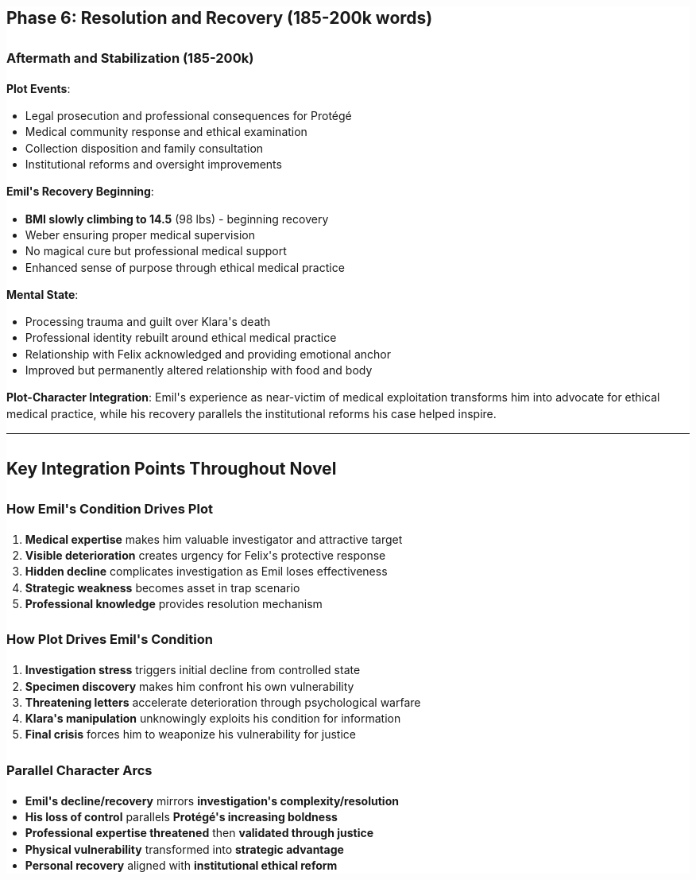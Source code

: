 ## Phase 6: Resolution and Recovery (185-200k words)

### Aftermath and Stabilization (185-200k)
**Plot Events**:
- Legal prosecution and professional consequences for Protégé
- Medical community response and ethical examination
- Collection disposition and family consultation
- Institutional reforms and oversight improvements

**Emil's Recovery Beginning**:
- **BMI slowly climbing to 14.5** (98 lbs) - beginning recovery
- Weber ensuring proper medical supervision
- No magical cure but professional medical support
- Enhanced sense of purpose through ethical medical practice

**Mental State**:
- Processing trauma and guilt over Klara's death
- Professional identity rebuilt around ethical medical practice
- Relationship with Felix acknowledged and providing emotional anchor
- Improved but permanently altered relationship with food and body

**Plot-Character Integration**: Emil's experience as near-victim of medical exploitation transforms him into advocate for ethical medical practice, while his recovery parallels the institutional reforms his case helped inspire.

---

## Key Integration Points Throughout Novel

### How Emil's Condition Drives Plot
1. **Medical expertise** makes him valuable investigator and attractive target
2. **Visible deterioration** creates urgency for Felix's protective response
3. **Hidden decline** complicates investigation as Emil loses effectiveness
4. **Strategic weakness** becomes asset in trap scenario
5. **Professional knowledge** provides resolution mechanism

### How Plot Drives Emil's Condition
1. **Investigation stress** triggers initial decline from controlled state
2. **Specimen discovery** makes him confront his own vulnerability
3. **Threatening letters** accelerate deterioration through psychological warfare
4. **Klara's manipulation** unknowingly exploits his condition for information
5. **Final crisis** forces him to weaponize his vulnerability for justice

### Parallel Character Arcs
- **Emil's decline/recovery** mirrors **investigation's complexity/resolution**
- **His loss of control** parallels **Protégé's increasing boldness**
- **Professional expertise threatened** then **validated through justice**
- **Physical vulnerability** transformed into **strategic advantage**
- **Personal recovery** aligned with **institutional ethical reform**
